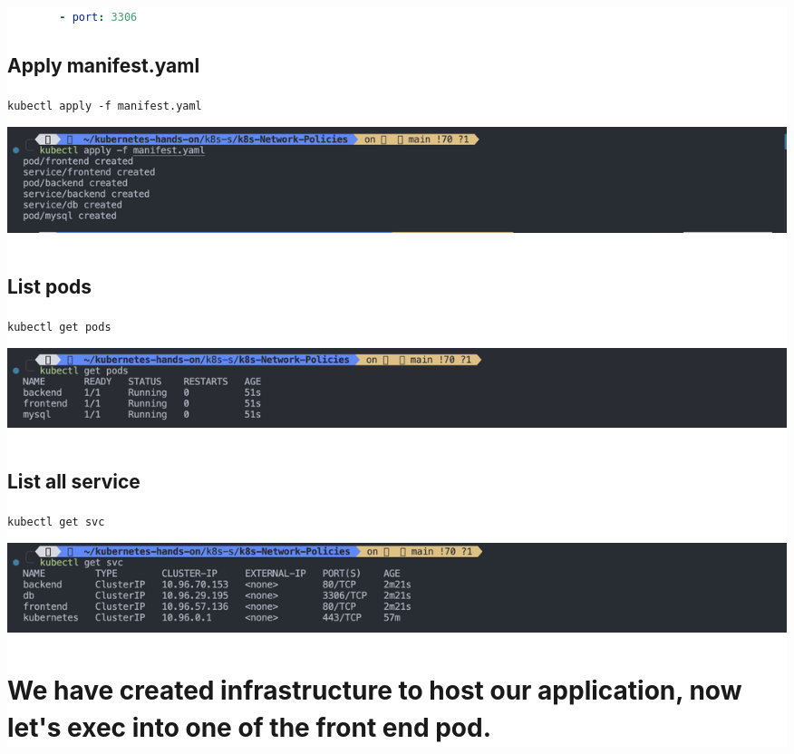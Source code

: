 ```yaml
        - port: 3306
```

## Apply manifest.yaml

```
kubectl apply -f manifest.yaml
```

![alt text](./images/image-12.png)

#

## List pods

```
kubectl get pods
```

![alt text](./images/image-13.png)

#

## List all service

```
kubectl get svc
```

![alt text](./images/image-14.png)

#

# We have created infrastructure to host our application, now let's exec into one of the front end pod.
